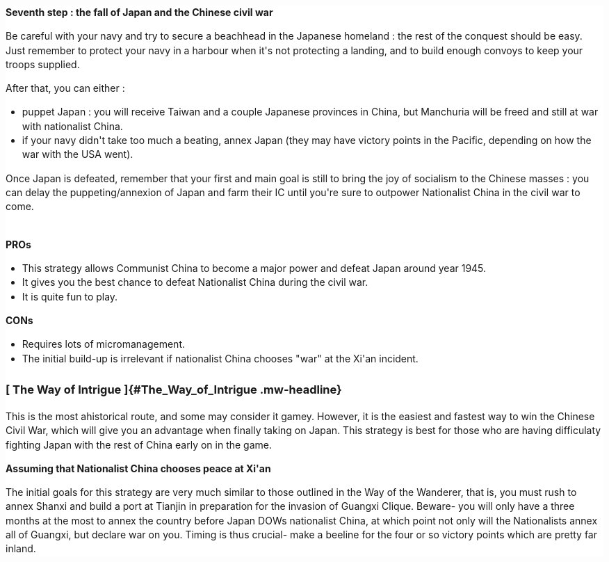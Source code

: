 **Seventh step : the fall of Japan and the Chinese civil war**

Be careful with your navy and try to secure a beachhead in the Japanese
homeland : the rest of the conquest should be easy. Just remember to
protect your navy in a harbour when it\'s not protecting a landing, and
to build enough convoys to keep your troops supplied.

After that, you can either :

- puppet Japan : you will receive Taiwan and a couple Japanese
  provinces in China, but Manchuria will be freed and still at war
  with nationalist China.
- if your navy didn\'t take too much a beating, annex Japan (they may
  have victory points in the Pacific, depending on how the war with
  the USA went).

Once Japan is defeated, remember that your first and main goal is still
to bring the joy of socialism to the Chinese masses : you can delay the
puppeting/annexion of Japan and farm their IC until you\'re sure to
outpower Nationalist China in the civil war to come.

\
**PROs**

- This strategy allows Communist China to become a major power and
  defeat Japan around year 1945.
- It gives you the best chance to defeat Nationalist China during the
  civil war.
- It is quite fun to play.

**CONs**

- Requires lots of micromanagement.
- The initial build-up is irrelevant if nationalist China chooses
  \"war\" at the Xi\'an incident.

### [ The Way of Intrigue ]{#The_Way_of_Intrigue .mw-headline}

This is the most ahistorical route, and some may consider it gamey.
However, it is the easiest and fastest way to win the Chinese Civil War,
which will give you an advantage when finally taking on Japan. This
strategy is best for those who are having difficulaty fighting Japan
with the rest of China early on in the game.

**Assuming that Nationalist China chooses peace at Xi\'an**

The initial goals for this strategy are very much similar to those
outlined in the Way of the Wanderer, that is, you must rush to annex
Shanxi and build a port at Tianjin in preparation for the invasion of
Guangxi Clique. Beware- you will only have a three months at the most to
annex the country before Japan DOWs nationalist China, at which point
not only will the Nationalists annex all of Guangxi, but declare war on
you. Timing is thus crucial- make a beeline for the four or so victory
points which are pretty far inland.
